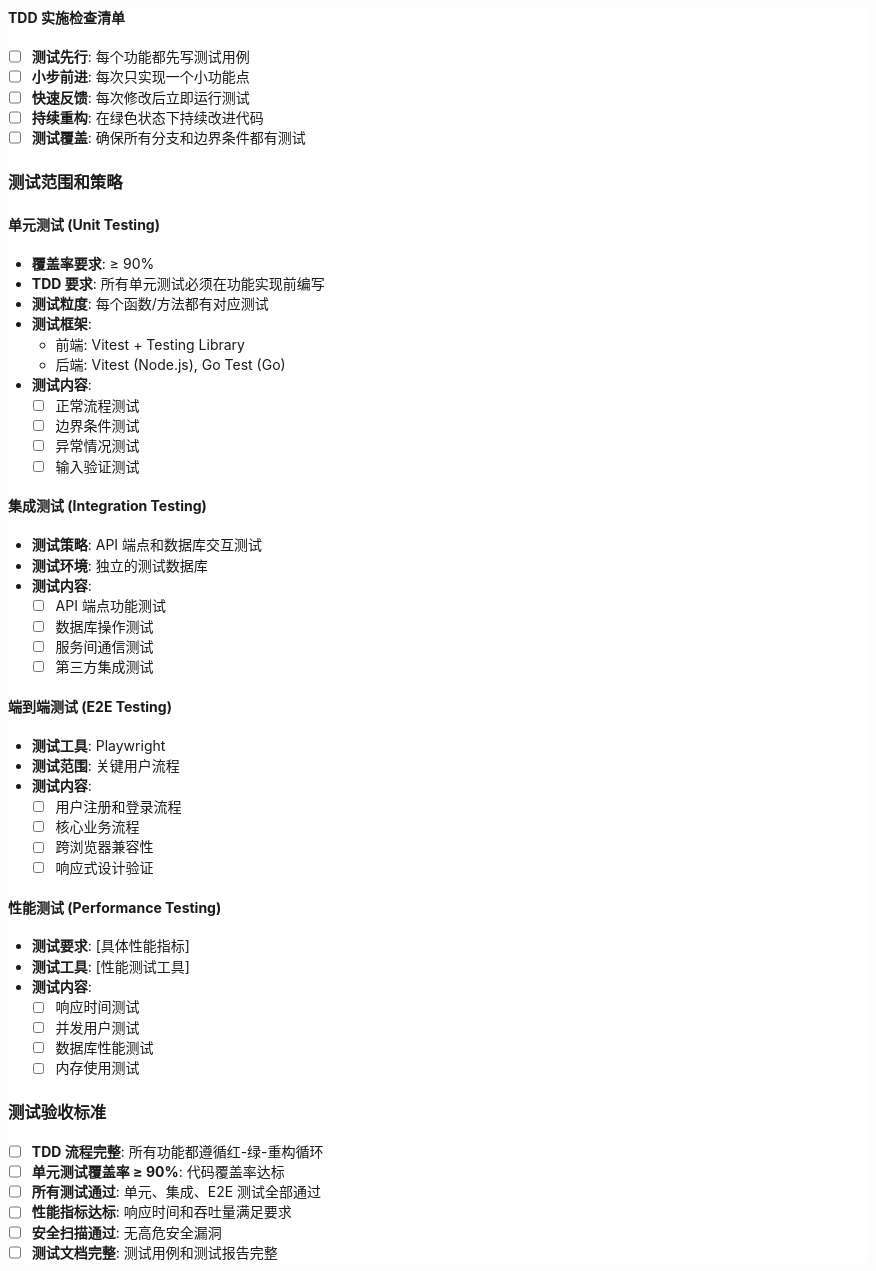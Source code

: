 #### TDD 实施检查清单
- [ ] **测试先行**: 每个功能都先写测试用例
- [ ] **小步前进**: 每次只实现一个小功能点
- [ ] **快速反馈**: 每次修改后立即运行测试
- [ ] **持续重构**: 在绿色状态下持续改进代码
- [ ] **测试覆盖**: 确保所有分支和边界条件都有测试

### 测试范围和策略

#### 单元测试 (Unit Testing)
- **覆盖率要求**: ≥ 90%
- **TDD 要求**: 所有单元测试必须在功能实现前编写
- **测试粒度**: 每个函数/方法都有对应测试
- **测试框架**: 
  - 前端: Vitest + Testing Library
  - 后端: Vitest (Node.js), Go Test (Go)
- **测试内容**:
  - [ ] 正常流程测试
  - [ ] 边界条件测试
  - [ ] 异常情况测试
  - [ ] 输入验证测试

#### 集成测试 (Integration Testing)
- **测试策略**: API 端点和数据库交互测试
- **测试环境**: 独立的测试数据库
- **测试内容**:
  - [ ] API 端点功能测试
  - [ ] 数据库操作测试
  - [ ] 服务间通信测试
  - [ ] 第三方集成测试

#### 端到端测试 (E2E Testing)
- **测试工具**: Playwright
- **测试范围**: 关键用户流程
- **测试内容**:
  - [ ] 用户注册和登录流程
  - [ ] 核心业务流程
  - [ ] 跨浏览器兼容性
  - [ ] 响应式设计验证

#### 性能测试 (Performance Testing)
- **测试要求**: [具体性能指标]
- **测试工具**: [性能测试工具]
- **测试内容**:
  - [ ] 响应时间测试
  - [ ] 并发用户测试
  - [ ] 数据库性能测试
  - [ ] 内存使用测试

### 测试验收标准
- [ ] **TDD 流程完整**: 所有功能都遵循红-绿-重构循环
- [ ] **单元测试覆盖率 ≥ 90%**: 代码覆盖率达标
- [ ] **所有测试通过**: 单元、集成、E2E 测试全部通过
- [ ] **性能指标达标**: 响应时间和吞吐量满足要求
- [ ] **安全扫描通过**: 无高危安全漏洞
- [ ] **测试文档完整**: 测试用例和测试报告完整
